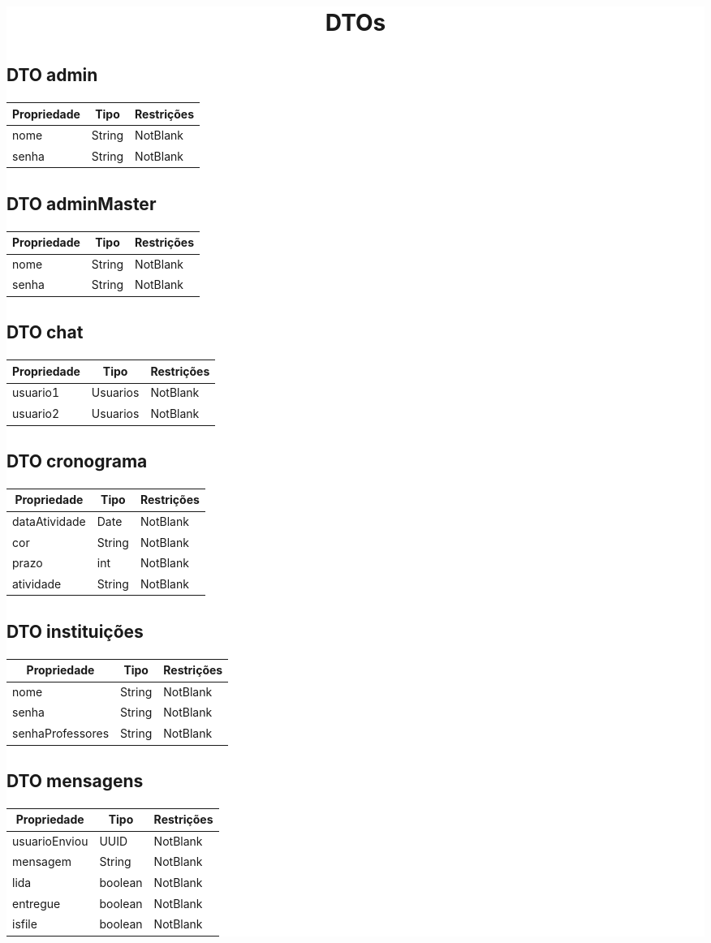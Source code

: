 <div style="width:100%; text-align: center">
    <h1>DTOs</h1>
</div>
<h2>DTO admin</h2>

| Propriedade | Tipo | Restrições |
| --- | --- | --- |
| nome | String | NotBlank |
| senha | String | NotBlank |

<h2>DTO adminMaster</h2>

| Propriedade | Tipo | Restrições |
| --- | --- | --- |
| nome | String | NotBlank |
| senha | String | NotBlank |

<h2>DTO chat</h2>

| Propriedade | Tipo | Restrições |
| --- | --- | --- |
| usuario1 | Usuarios | NotBlank |
| usuario2 | Usuarios | NotBlank |

<h2>DTO cronograma</h2>

| Propriedade | Tipo | Restrições |
| --- | --- | --- |
| dataAtividade | Date | NotBlank |
| cor | String | NotBlank |
| prazo | int | NotBlank |
| atividade | String | NotBlank |

<h2>DTO instituições</h2>

| Propriedade | Tipo | Restrições |
| --- | --- | --- |
| nome | String | NotBlank |
| senha | String | NotBlank |
| senhaProfessores | String | NotBlank |

<h2>DTO mensagens</h2>

| Propriedade | Tipo | Restrições |
| --- | --- | --- |
| usuarioEnviou | UUID | NotBlank |
| mensagem | String | NotBlank |
| lida | boolean | NotBlank |
| entregue | boolean | NotBlank |
| isfile | boolean | NotBlank |
